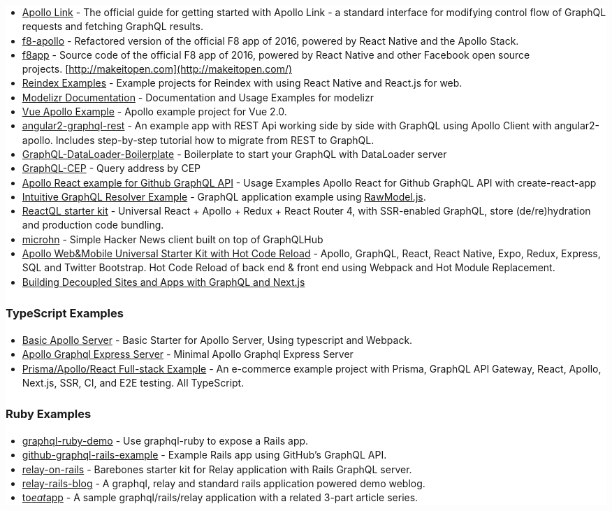 -   [Apollo Link](https://www.apollographql.com/docs/link/) - The official guide for getting started with Apollo Link - a standard interface for modifying control flow of GraphQL requests and fetching GraphQL results.
-   [f8-apollo](https://github.com/nnance/f8app-apollo) - Refactored version of the official F8 app of 2016, powered by React Native and the Apollo Stack.
-   [f8app](https://github.com/fbsamples/f8app) - Source code of the official F8 app of 2016, powered by React Native and other Facebook open source projects. [http://makeitopen.com](http://makeitopen.com/)
-   [Reindex Examples](https://github.com/reindexio/reindex-examples) - Example projects for Reindex with using React Native and React.js for web.
-   [Modelizr Documentation](https://julienvincent.github.io/modelizr/) - Documentation and Usage Examples for modelizr
-   [Vue Apollo Example](https://github.com/Akryum/frontpage-vue-app) - Apollo example project for Vue 2.0.
-   [angular2-graphql-rest](https://github.com/kamilkisiela/angular2-graphql-rest) - An example app with REST Api working side by side with GraphQL using Apollo Client with angular2-apollo. Includes step-by-step tutorial how to migrate from REST to GraphQL.
-   [GraphQL-DataLoader-Boilerplate](https://github.com/entria/graphql-dataloader-boilerplate) - Boilerplate to start your GraphQL with DataLoader server
-   [GraphQL-CEP](https://github.com/sibelius/graphql-cep) - Query address by CEP
-   [Apollo React example for Github GraphQL API](https://github.com/katopz/react-apollo-graphql-github-example) - Usage Examples Apollo React for Github GraphQL API with create-react-app
-   [Intuitive GraphQL Resolver Example](https://github.com/xpepermint/graphql-example) - GraphQL application example using [RawModel.js](https://github.com/xpepermint/rawmodeljs).
-   [ReactQL starter kit](https://reactql.org/) - Universal React + Apollo + Redux + React Router 4, with SSR-enabled GraphQL, store (de/re)hydration and production code bundling.
-   [microhn](https://github.com/stubailo/microhn) - Simple Hacker News client built on top of GraphQLHub
-   [Apollo Web&Mobile Universal Starter Kit with Hot Code Reload](https://github.com/sysgears/apollo-universal-starter-kit) - Apollo, GraphQL, React, React Native, Expo, Redux, Express, SQL and Twitter Bootstrap. Hot Code Reload of back end & front end using Webpack and Hot Module Replacement.
-   [Building Decoupled Sites and Apps with GraphQL and Next.js](https://malloc.fi/building-decoupled-sites-and-apps-with-graphql-and-next-js)

### TypeScript Examples

-   [Basic Apollo Server](https://github.com/DxCx/webpack-graphql-server) - Basic Starter for Apollo Server, Using typescript and Webpack.
-   [Apollo Graphql Express Server](https://github.com/FinalDes/apollo-express-ts-server-boilerplate) - Minimal Apollo Graphql Express Server
-   [Prisma/Apollo/React Full-stack Example](https://github.com/KATT/shop) - An e-commerce example project with Prisma, GraphQL API Gateway, React, Apollo, Next.js, SSR, CI, and E2E testing. All TypeScript.

### Ruby Examples

-   [graphql-ruby-demo](https://github.com/rmosolgo/graphql-ruby-demo) - Use graphql-ruby to expose a Rails app.
-   [github-graphql-rails-example](https://github.com/github/github-graphql-rails-example) - Example Rails app using GitHub’s GraphQL API.
-   [relay-on-rails](https://github.com/nethsix/relay-on-rails) - Barebones starter kit for Relay application with Rails GraphQL server.
-   [relay-rails-blog](https://github.com/gauravtiwari/relay-rails-blog) - A graphql, relay and standard rails application powered demo weblog.
-   [to*eat*app](https://github.com/jcdavison/to_eat_app) - A sample graphql/rails/relay application with a related 3-part article series.
